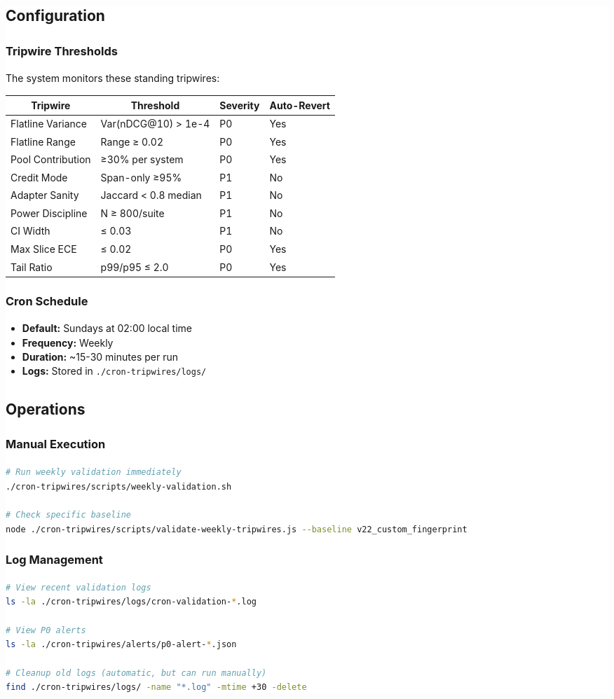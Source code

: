 ## Configuration

### Tripwire Thresholds

The system monitors these standing tripwires:

| Tripwire | Threshold | Severity | Auto-Revert |
|----------|-----------|----------|-------------|
| Flatline Variance | Var(nDCG@10) > 1e-4 | P0 | Yes |
| Flatline Range | Range ≥ 0.02 | P0 | Yes |
| Pool Contribution | ≥30% per system | P0 | Yes |
| Credit Mode | Span-only ≥95% | P1 | No |
| Adapter Sanity | Jaccard < 0.8 median | P1 | No |
| Power Discipline | N ≥ 800/suite | P1 | No |
| CI Width | ≤ 0.03 | P1 | No |
| Max Slice ECE | ≤ 0.02 | P0 | Yes |
| Tail Ratio | p99/p95 ≤ 2.0 | P0 | Yes |

### Cron Schedule

- **Default:** Sundays at 02:00 local time
- **Frequency:** Weekly
- **Duration:** ~15-30 minutes per run
- **Logs:** Stored in `./cron-tripwires/logs/`

## Operations

### Manual Execution

```bash
# Run weekly validation immediately
./cron-tripwires/scripts/weekly-validation.sh

# Check specific baseline
node ./cron-tripwires/scripts/validate-weekly-tripwires.js --baseline v22_custom_fingerprint
```

### Log Management

```bash
# View recent validation logs
ls -la ./cron-tripwires/logs/cron-validation-*.log

# View P0 alerts
ls -la ./cron-tripwires/alerts/p0-alert-*.json

# Cleanup old logs (automatic, but can run manually)
find ./cron-tripwires/logs/ -name "*.log" -mtime +30 -delete
```
